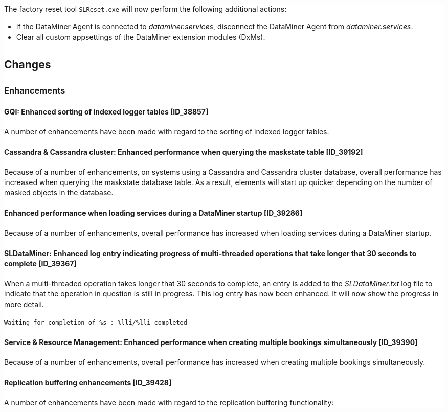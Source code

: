 
The factory reset tool `SLReset.exe` will now perform the following additional actions:

- If the DataMiner Agent is connected to *dataminer.services*, disconnect the DataMiner Agent from *dataminer.services*.
- Clear all custom appsettings of the DataMiner extension modules (DxMs).

## Changes

### Enhancements

#### GQI: Enhanced sorting of indexed logger tables [ID_38857]



A number of enhancements have been made with regard to the sorting of indexed logger tables.

#### Cassandra & Cassandra cluster: Enhanced performance when querying the maskstate table [ID_39192]



Because of a number of enhancements, on systems using a Cassandra and Cassandra cluster database, overall performance has increased when querying the maskstate database table. As a result, elements will start up quicker depending on the number of masked objects in the database.

#### Enhanced performance when loading services during a DataMiner startup [ID_39286]



Because of a number of enhancements, overall performance has increased when loading services during a DataMiner startup.

#### SLDataMiner: Enhanced log entry indicating progress of multi-threaded operations that take longer that 30 seconds to complete [ID_39367]



When a multi-threaded operation takes longer that 30 seconds to complete, an entry is added to the *SLDataMiner.txt* log file to indicate that the operation in question is still in progress. This log entry has now been enhanced. It will now show the progress in more detail.

`Waiting for completion of %s : %lli/%lli completed`

#### Service & Resource Management: Enhanced performance when creating multiple bookings simultaneously [ID_39390]



Because of a number of enhancements, overall performance has increased when creating multiple bookings simultaneously.

#### Replication buffering enhancements [ID_39428]



A number of enhancements have been made with regard to the replication buffering functionality:
